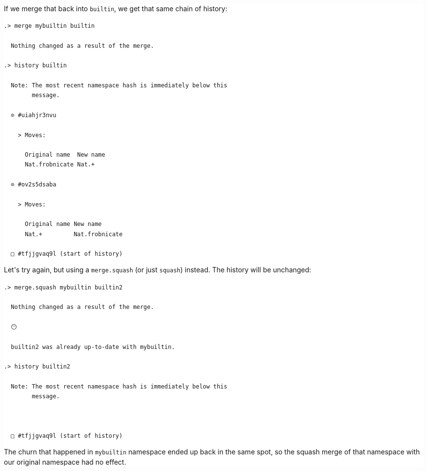 If we merge that back into `builtin`, we get that same chain of history:

```ucm
.> merge mybuiltin builtin

  Nothing changed as a result of the merge.

.> history builtin

  Note: The most recent namespace hash is immediately below this
        message.
  
  ⊙ #uiahjr3nvu
  
    > Moves:
    
      Original name  New name
      Nat.frobnicate Nat.+
  
  ⊙ #ov2s5dsaba
  
    > Moves:
    
      Original name New name
      Nat.+         Nat.frobnicate
  
  □ #tfjjgvaq9l (start of history)

```
Let's try again, but using a `merge.squash` (or just `squash`) instead. The history will be unchanged:

```ucm
.> merge.squash mybuiltin builtin2

  Nothing changed as a result of the merge.

  😶
  
  builtin2 was already up-to-date with mybuiltin.

.> history builtin2

  Note: The most recent namespace hash is immediately below this
        message.
  
  
  
  □ #tfjjgvaq9l (start of history)

```
The churn that happened in `mybuiltin` namespace ended up back in the same spot, so the squash merge of that namespace with our original namespace had no effect.
